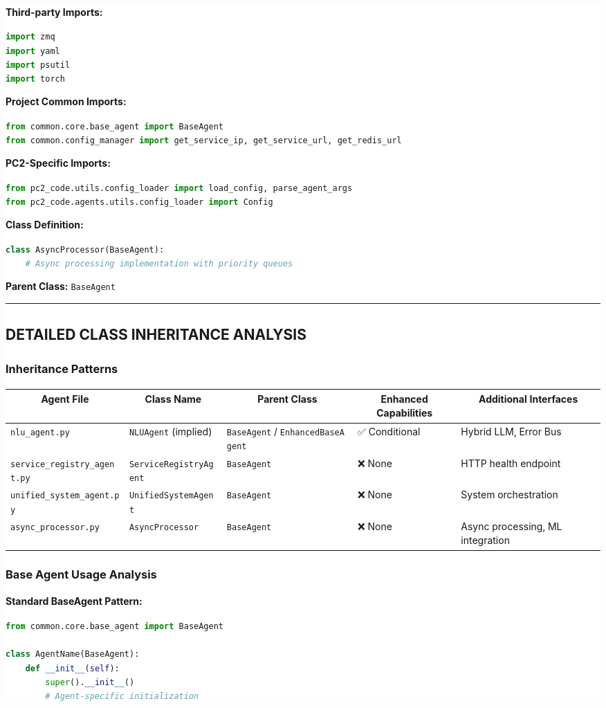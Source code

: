 **Third-party Imports:**
```python
import zmq
import yaml
import psutil
import torch
```

**Project Common Imports:**
```python
from common.core.base_agent import BaseAgent
from common.config_manager import get_service_ip, get_service_url, get_redis_url
```

**PC2-Specific Imports:**
```python
from pc2_code.utils.config_loader import load_config, parse_agent_args
from pc2_code.agents.utils.config_loader import Config
```

**Class Definition:**
```python
class AsyncProcessor(BaseAgent):
    # Async processing implementation with priority queues
```

**Parent Class:** `BaseAgent`

---

## DETAILED CLASS INHERITANCE ANALYSIS

### **Inheritance Patterns**

| **Agent File** | **Class Name** | **Parent Class** | **Enhanced Capabilities** | **Additional Interfaces** |
|---|---|---|---|---|
| `nlu_agent.py` | `NLUAgent` (implied) | `BaseAgent` / `EnhancedBaseAgent` | ✅ Conditional | Hybrid LLM, Error Bus |
| `service_registry_agent.py` | `ServiceRegistryAgent` | `BaseAgent` | ❌ None | HTTP health endpoint |
| `unified_system_agent.py` | `UnifiedSystemAgent` | `BaseAgent` | ❌ None | System orchestration |
| `async_processor.py` | `AsyncProcessor` | `BaseAgent` | ❌ None | Async processing, ML integration |

### **Base Agent Usage Analysis**

**Standard BaseAgent Pattern:**
```python
from common.core.base_agent import BaseAgent

class AgentName(BaseAgent):
    def __init__(self):
        super().__init__()
        # Agent-specific initialization
```
